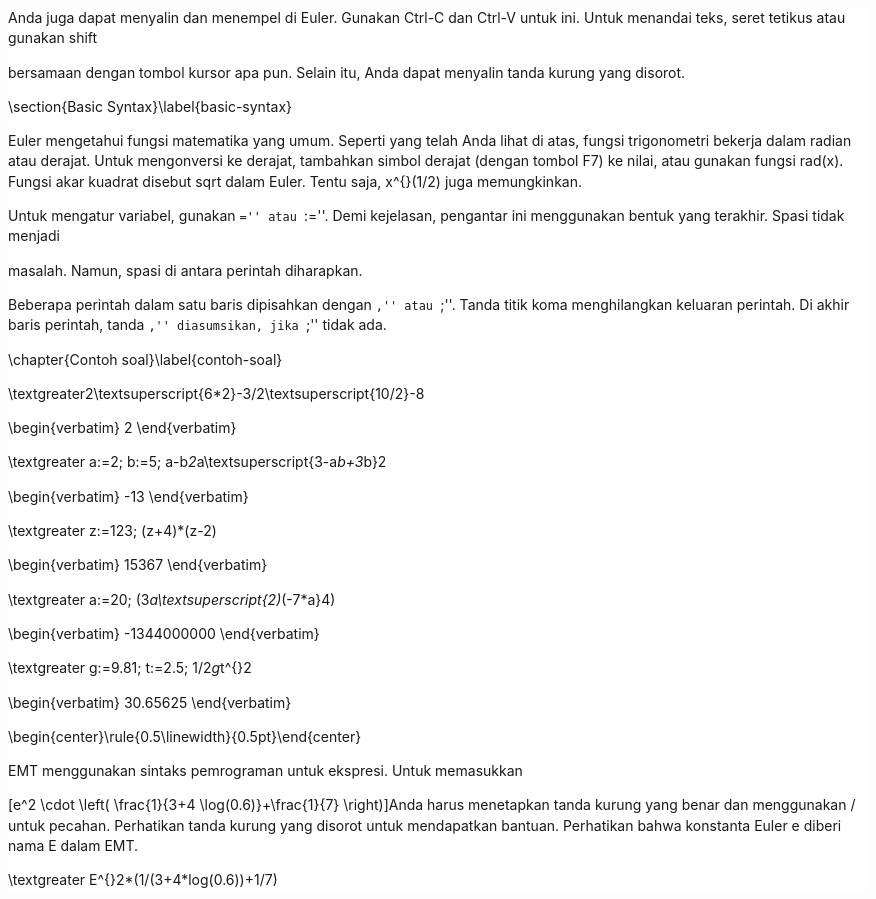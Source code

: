 Anda juga dapat menyalin dan menempel di Euler. Gunakan Ctrl-C dan Ctrl-V untuk ini. Untuk menandai teks, seret tetikus atau gunakan shift

bersamaan dengan tombol kursor apa pun. Selain itu, Anda dapat menyalin tanda kurung yang disorot.

\section{Basic Syntax}\label{basic-syntax}

Euler mengetahui fungsi matematika yang umum. Seperti yang telah Anda lihat di atas, fungsi trigonometri bekerja dalam radian atau derajat. Untuk mengonversi ke derajat, tambahkan simbol derajat (dengan tombol F7) ke nilai, atau gunakan fungsi rad(x). Fungsi akar kuadrat disebut sqrt dalam Euler. Tentu saja, x\^{}(1/2) juga memungkinkan.

Untuk mengatur variabel, gunakan ``='' atau ``:=''. Demi kejelasan, pengantar ini menggunakan bentuk yang terakhir. Spasi tidak menjadi

masalah. Namun, spasi di antara perintah diharapkan.

Beberapa perintah dalam satu baris dipisahkan dengan ``,'' atau ``;''. Tanda titik koma menghilangkan keluaran perintah. Di akhir baris perintah, tanda ``,'' diasumsikan, jika ``;'' tidak ada.

\chapter{Contoh soal}\label{contoh-soal}

\textgreater2\textsuperscript{6*2}-3/2\textsuperscript{10/2}-8

\begin{verbatim}
2
\end{verbatim}

\textgreater a:=2; b:=5; a-b*2*a\textsuperscript{3-a*b+3*b}2

\begin{verbatim}
-13
\end{verbatim}

\textgreater z:=123; (z+4)*(z-2)

\begin{verbatim}
15367
\end{verbatim}

\textgreater a:=20; (3*a\textsuperscript{2)*(-7*a}4)

\begin{verbatim}
-1344000000
\end{verbatim}

\textgreater g:=9.81; t:=2.5; 1/2*g*t\^{}2

\begin{verbatim}
30.65625
\end{verbatim}

\begin{center}\rule{0.5\linewidth}{0.5pt}\end{center}

EMT menggunakan sintaks pemrograman untuk ekspresi. Untuk memasukkan

\[e^2 \cdot \left( \frac{1}{3+4 \log(0.6)}+\frac{1}{7} \right)\]Anda harus menetapkan tanda kurung yang benar dan menggunakan / untuk pecahan. Perhatikan tanda kurung yang disorot untuk mendapatkan bantuan. Perhatikan bahwa konstanta Euler e diberi nama E dalam EMT.

\textgreater E\^{}2*(1/(3+4*log(0.6))+1/7)
